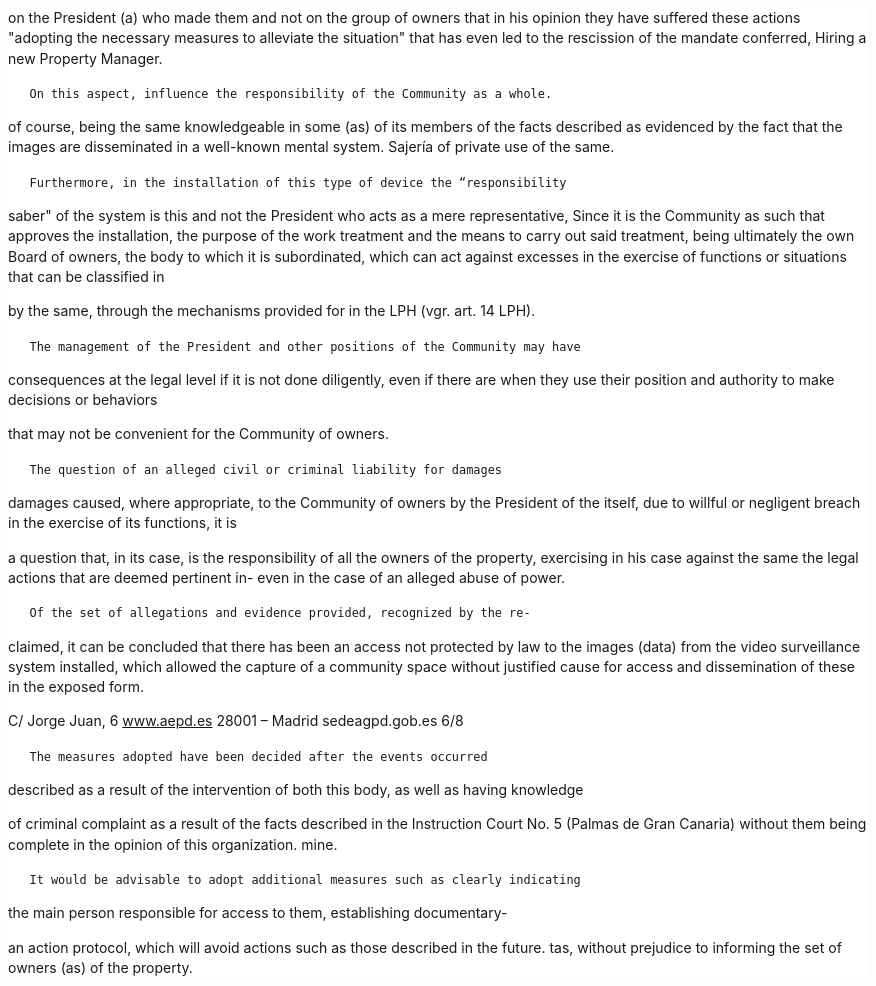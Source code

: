 on the President (a) who made them and not on the group of owners
that in his opinion they have suffered these actions "adopting the necessary measures
to alleviate the situation" that has even led to the rescission of the mandate conferred,
Hiring a new Property Manager.

       On this aspect, influence the responsibility of the Community as a whole.

of course, being the same knowledgeable in some (as) of its members of the facts described
as evidenced by the fact that the images are disseminated in a well-known mental system.
Sajería of private use of the same.

       Furthermore, in the installation of this type of device the “responsibility

saber" of the system is this and not the President who acts as a mere representative,
Since it is the Community as such that approves the installation, the purpose of the work
treatment and the means to carry out said treatment, being ultimately the
own Board of owners, the body to which it is subordinated, which can act
against excesses in the exercise of functions or situations that can be classified in

<abuse of power> by the same, through the mechanisms provided for in the
LPH (vgr. art. 14 LPH).

       The management of the President and other positions of the Community may have
consequences at the legal level if it is not done diligently, even if there are
when they use their position and authority to make decisions or behaviors

that may not be convenient for the Community of owners.

       The question of an alleged civil or criminal liability for damages
damages caused, where appropriate, to the Community of owners by the President of the
itself, due to willful or negligent breach in the exercise of its functions, it is

a question that, in its case, is the responsibility of all the owners of the property, exercising
in his case against the same the legal actions that are deemed pertinent in-
even in the case of an alleged abuse of power.

       Of the set of allegations and evidence provided, recognized by the re-

claimed, it can be concluded that there has been an access not protected by law to the
images (data) from the video surveillance system installed, which allowed the capture
of a community space without justified cause for access and dissemination of these
in the exposed form.

C/ Jorge Juan, 6 www.aepd.es
28001 – Madrid sedeagpd.gob.es 6/8

       The measures adopted have been decided after the events occurred
described as a result of the intervention of both this body, as well as having knowledge

of criminal complaint as a result of the facts described in the Instruction Court No. 5
(Palmas de Gran Canaria) without them being complete in the opinion of this organization.
mine.

       It would be advisable to adopt additional measures such as clearly indicating
the main person responsible for access to them, establishing documentary-

an action protocol, which will avoid actions such as those described in the future.
tas, without prejudice to informing the set of owners (as) of the property.

